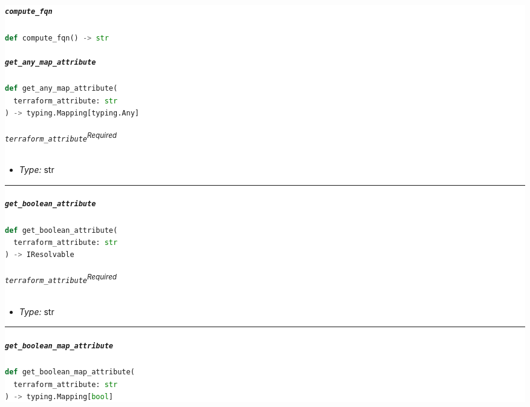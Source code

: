 ##### `compute_fqn` <a name="compute_fqn" id="@cdktf/provider-opentelekomcloud.privateNatDnatRuleV3.PrivateNatDnatRuleV3TimeoutsOutputReference.computeFqn"></a>

```python
def compute_fqn() -> str
```

##### `get_any_map_attribute` <a name="get_any_map_attribute" id="@cdktf/provider-opentelekomcloud.privateNatDnatRuleV3.PrivateNatDnatRuleV3TimeoutsOutputReference.getAnyMapAttribute"></a>

```python
def get_any_map_attribute(
  terraform_attribute: str
) -> typing.Mapping[typing.Any]
```

###### `terraform_attribute`<sup>Required</sup> <a name="terraform_attribute" id="@cdktf/provider-opentelekomcloud.privateNatDnatRuleV3.PrivateNatDnatRuleV3TimeoutsOutputReference.getAnyMapAttribute.parameter.terraformAttribute"></a>

- *Type:* str

---

##### `get_boolean_attribute` <a name="get_boolean_attribute" id="@cdktf/provider-opentelekomcloud.privateNatDnatRuleV3.PrivateNatDnatRuleV3TimeoutsOutputReference.getBooleanAttribute"></a>

```python
def get_boolean_attribute(
  terraform_attribute: str
) -> IResolvable
```

###### `terraform_attribute`<sup>Required</sup> <a name="terraform_attribute" id="@cdktf/provider-opentelekomcloud.privateNatDnatRuleV3.PrivateNatDnatRuleV3TimeoutsOutputReference.getBooleanAttribute.parameter.terraformAttribute"></a>

- *Type:* str

---

##### `get_boolean_map_attribute` <a name="get_boolean_map_attribute" id="@cdktf/provider-opentelekomcloud.privateNatDnatRuleV3.PrivateNatDnatRuleV3TimeoutsOutputReference.getBooleanMapAttribute"></a>

```python
def get_boolean_map_attribute(
  terraform_attribute: str
) -> typing.Mapping[bool]
```
